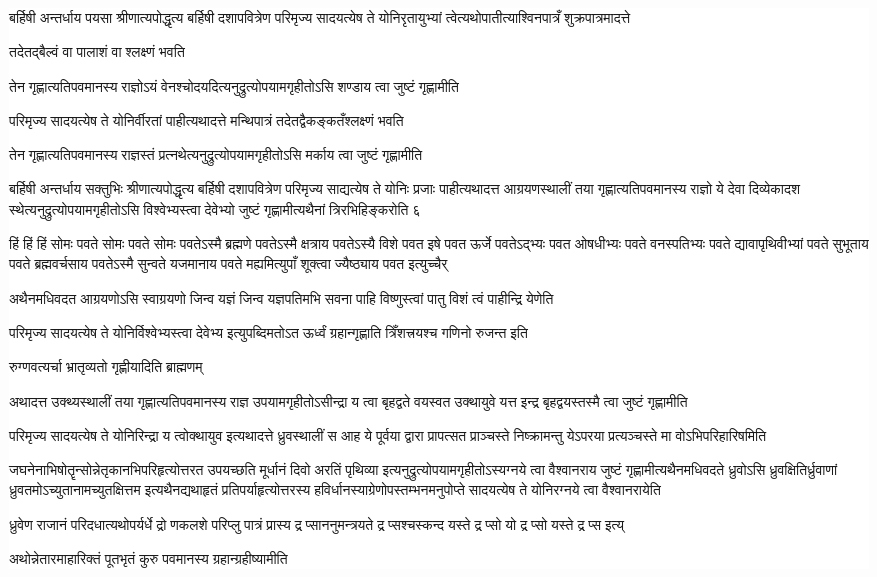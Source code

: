बर्हिषी अन्तर्धाय पयसा श्रीणात्यपोद्धृत्य बर्हिषी दशापवित्रेण परिमृज्य
सादयत्येष ते योनिरृतायुभ्यां त्वेत्यथोपातीत्याश्विनपात्रँ
शुक्रपात्रमादत्ते

तदेतद्बैल्वं वा पालाशं वा श्लक्ष्णं भवति

तेन गृह्णात्यतिपवमानस्य राज्ञोऽयं वेनश्चोदयदित्यनुद्रुत्योपयामगृहीतोऽसि
शण्डाय त्वा जुष्टं गृह्णामीति

परिमृज्य सादयत्येष ते योनिर्वीरतां पाहीत्यथादत्ते मन्थिपात्रं
तदेतद्वैकङ्कतँश्लक्ष्णं भवति

तेन गृह्णात्यतिपवमानस्य राज्ञस्तं प्रत्नथेत्यनुद्रुत्योपयामगृहीतोऽसि
मर्काय त्वा जुष्टं गृह्णामीति

बर्हिषी अन्तर्धाय सक्तुभिः श्रीणात्यपोद्धृत्य बर्हिषी दशापवित्रेण
परिमृज्य साद्यत्येष ते योनिः प्रजाः पाहीत्यथादत्त
आग्रयणस्थालीं तया गृह्णात्यतिपवमानस्य राज्ञो ये देवा
दिव्येकादश स्थेत्यनुद्रुत्योपयामगृहीतोऽसि विश्वेभ्यस्त्वा देवेभ्यो
जुष्टं गृह्णामीत्यथैनां त्रिरभिहिङ्करोति ६

 

हिं हिं हिं सोमः पवते सोमः पवते सोमः पवतेऽस्मै ब्रह्मणे पवतेऽस्मै
क्षत्राय पवतेऽस्यै विशे पवत इषे पवत ऊर्जे पवतेऽद्भ्यः पवत
ओषधीभ्यः पवते वनस्पतिभ्यः पवते द्यावापृथिवीभ्यां पवते सुभूताय पवते
ब्रह्मवर्चसाय पवतेऽस्मै सुन्वते यजमानाय पवते मह्यमित्युपाँ
शूक्त्वा ज्यैष्ठ्याय पवत इत्युच्चैर्

अथैनमधिवदत आग्रयणोऽसि स्वाग्रयणो जिन्व यज्ञं जिन्व यज्ञपतिमभि सवना पाहि
विष्णुस्त्वां पातु विशं त्वं पाहीन्द्रि येणेति

परिमृज्य सादयत्येष ते योनिर्विश्वेभ्यस्त्वा देवेभ्य इत्युपब्दिमतोऽत
ऊर्ध्वं ग्रहान्गृह्णाति त्रिँशत्त्रयश्च गणिनो रुजन्त इति

रुग्णवत्यर्चा भ्रातृव्यतो गृह्णीयादिति ब्राह्मणम्

अथादत्त उक्थ्यस्थालीं तया गृह्णात्यतिपवमानस्य राज्ञ उपयामगृहीतोऽसीन्द्रा
य त्वा बृहद्वते वयस्वत उक्थायुवे यत्त इन्द्र बृहद्वयस्तस्मै त्वा जुष्टं
गृह्णामीति

परिमृज्य सादयत्येष ते योनिरिन्द्रा य त्वोक्थायुव इत्यथादत्ते
ध्रुवस्थालीं स आह ये पूर्वया द्वारा प्रापत्सत
प्राञ्चस्ते निष्क्रामन्तु येऽपरया प्रत्यञ्चस्ते मा
वोऽभिपरिहारिषमिति

जघनेनाभिषोतॄन्सोन्नेतृकानभिपरिहृत्योत्तरत उपयच्छति मूर्धानं दिवो अरतिं
पृथिव्या इत्यनुद्रुत्योपयामगृहीतोऽस्यग्नये त्वा वैश्वानराय जुष्टं
गृह्णामीत्यथैनमधिवदते ध्रुवोऽसि ध्रुवक्षितिर्ध्रुवाणां
ध्रुवतमोऽच्युतानामच्युतक्षित्तम इत्यथैनद्यथाहृतं
प्रतिपर्याहृत्योत्तरस्य हविर्धानस्याग्रेणोपस्तम्भनमनुपोप्ते सादयत्येष ते
योनिरग्नये त्वा वैश्वानरायेति

ध्रुवेण राजानं परिदधात्यथोपर्यर्धे द्रो णकलशे परिप्लु पात्रं प्रास्य द्र
प्साननुमन्त्रयते द्र प्सश्चस्कन्द यस्ते द्र प्सो यो द्र प्सो यस्ते द्र
प्स इत्य्

अथोन्नेतारमाहारिक्तं पूतभृतं कुरु पवमानस्य ग्रहान्ग्रहीष्यामीति
